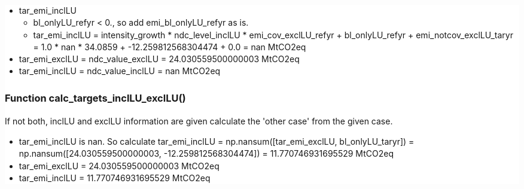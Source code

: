 - tar_emi_inclLU
  - bl_onlyLU_refyr < 0., so add emi_bl_onlyLU_refyr as is.
  - tar_emi_inclLU = intensity_growth * ndc_level_inclLU * emi_cov_exclLU_refyr + bl_onlyLU_refyr + emi_notcov_exclLU_taryr = 1.0 * nan * 34.0859 + -12.259812568304474 + 0.0 = nan MtCO2eq
- tar_emi_exclLU = ndc_value_exclLU = 24.030559500000003 MtCO2eq
- tar_emi_inclLU = ndc_value_inclLU = nan MtCO2eq
### Function calc_targets_inclLU_exclLU()
If not both, inclLU and exclLU information are given calculate the 'other case' from the given case.
- tar_emi_inclLU is nan. So calculate tar_emi_inclLU = np.nansum([tar_emi_exclLU, bl_onlyLU_taryr]) = np.nansum([24.030559500000003, -12.259812568304474]) = 11.770746931695529 MtCO2eq
- tar_emi_exclLU = 24.030559500000003 MtCO2eq
- tar_emi_inclLU = 11.770746931695529 MtCO2eq